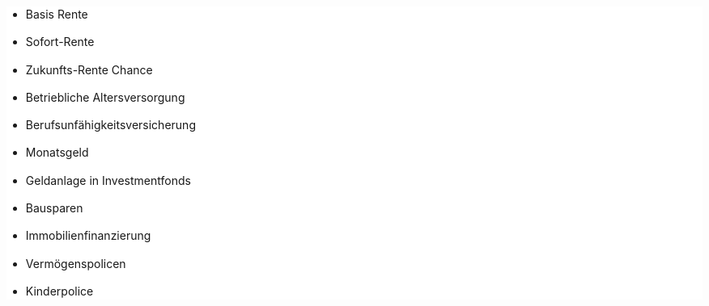   * Basis Rente

  * Sofort-Rente

  * Zukunfts-Rente Chance

  * Betriebliche Altersversorgung

  * Berufsunfähigkeitsversicherung

  * Monatsgeld

  * Geldanlage in Investmentfonds

  * Bausparen

  * Immobilienfinanzierung

  * Vermögenspolicen

  * Kinderpolice

